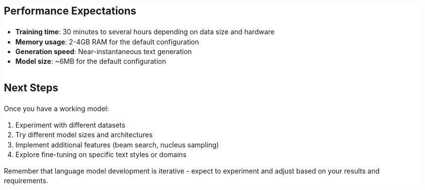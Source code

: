 ## Performance Expectations

- **Training time**: 30 minutes to several hours depending on data size and hardware
- **Memory usage**: 2-4GB RAM for the default configuration
- **Generation speed**: Near-instantaneous text generation
- **Model size**: ~6MB for the default configuration

## Next Steps

Once you have a working model:
1. Experiment with different datasets
2. Try different model sizes and architectures
3. Implement additional features (beam search, nucleus sampling)
4. Explore fine-tuning on specific text styles or domains

Remember that language model development is iterative - expect to experiment and adjust based on your results and requirements. 